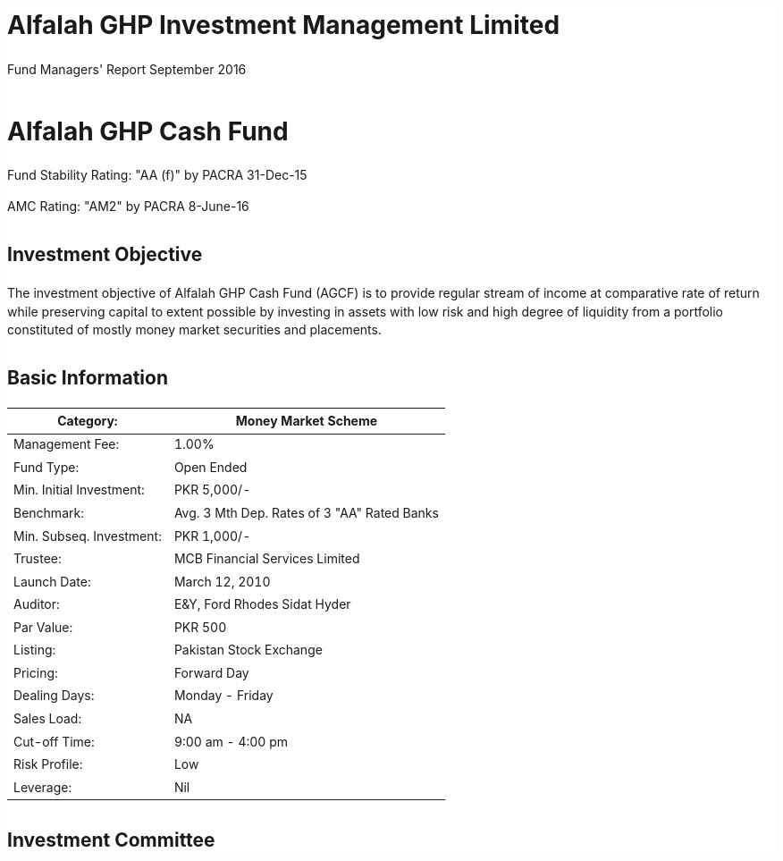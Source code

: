 # Alfalah GHP Investment Management Limited

Fund Managers' Report September 2016

# Alfalah GHP Cash Fund

Fund Stability Rating: "AA (f)" by PACRA 31-Dec-15

AMC Rating: "AM2" by PACRA 8-June-16

## Investment Objective

The investment objective of Alfalah GHP Cash Fund (AGCF) is to provide regular stream of income at comparative rate of return while preserving capital to extent possible by investing in assets with low risk and high degree of liquidity from a portfolio constituted of mostly money market securities and placements.

## Basic Information

| Category:                | Money Market Scheme                         |
| ------------------------ | ------------------------------------------- |
| Management Fee:          | 1.00%                                       |
| Fund Type:               | Open Ended                                  |
| Min. Initial Investment: | PKR 5,000/-                                 |
| Benchmark:               | Avg. 3 Mth Dep. Rates of 3 "AA" Rated Banks |
| Min. Subseq. Investment: | PKR 1,000/-                                 |
| Trustee:                 | MCB Financial Services Limited              |
| Launch Date:             | March 12, 2010                              |
| Auditor:                 | E&Y, Ford Rhodes Sidat Hyder                |
| Par Value:               | PKR 500                                     |
| Listing:                 | Pakistan Stock Exchange                     |
| Pricing:                 | Forward Day                                 |
| Dealing Days:            | Monday - Friday                             |
| Sales Load:              | NA                                          |
| Cut-off Time:            | 9:00 am - 4:00 pm                           |
| Risk Profile:            | Low                                         |
| Leverage:                | Nil                                         |

## Investment Committee
